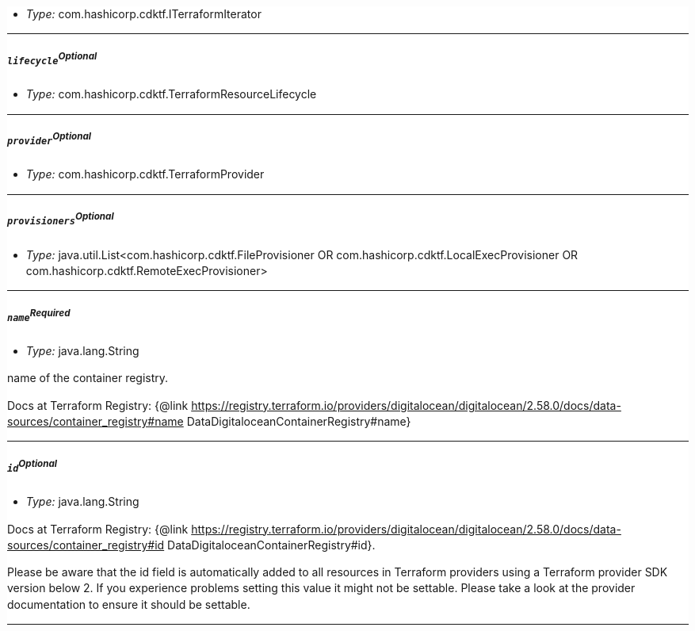 - *Type:* com.hashicorp.cdktf.ITerraformIterator

---

##### `lifecycle`<sup>Optional</sup> <a name="lifecycle" id="@cdktf/provider-digitalocean.dataDigitaloceanContainerRegistry.DataDigitaloceanContainerRegistry.Initializer.parameter.lifecycle"></a>

- *Type:* com.hashicorp.cdktf.TerraformResourceLifecycle

---

##### `provider`<sup>Optional</sup> <a name="provider" id="@cdktf/provider-digitalocean.dataDigitaloceanContainerRegistry.DataDigitaloceanContainerRegistry.Initializer.parameter.provider"></a>

- *Type:* com.hashicorp.cdktf.TerraformProvider

---

##### `provisioners`<sup>Optional</sup> <a name="provisioners" id="@cdktf/provider-digitalocean.dataDigitaloceanContainerRegistry.DataDigitaloceanContainerRegistry.Initializer.parameter.provisioners"></a>

- *Type:* java.util.List<com.hashicorp.cdktf.FileProvisioner OR com.hashicorp.cdktf.LocalExecProvisioner OR com.hashicorp.cdktf.RemoteExecProvisioner>

---

##### `name`<sup>Required</sup> <a name="name" id="@cdktf/provider-digitalocean.dataDigitaloceanContainerRegistry.DataDigitaloceanContainerRegistry.Initializer.parameter.name"></a>

- *Type:* java.lang.String

name of the container registry.

Docs at Terraform Registry: {@link https://registry.terraform.io/providers/digitalocean/digitalocean/2.58.0/docs/data-sources/container_registry#name DataDigitaloceanContainerRegistry#name}

---

##### `id`<sup>Optional</sup> <a name="id" id="@cdktf/provider-digitalocean.dataDigitaloceanContainerRegistry.DataDigitaloceanContainerRegistry.Initializer.parameter.id"></a>

- *Type:* java.lang.String

Docs at Terraform Registry: {@link https://registry.terraform.io/providers/digitalocean/digitalocean/2.58.0/docs/data-sources/container_registry#id DataDigitaloceanContainerRegistry#id}.

Please be aware that the id field is automatically added to all resources in Terraform providers using a Terraform provider SDK version below 2.
If you experience problems setting this value it might not be settable. Please take a look at the provider documentation to ensure it should be settable.

---